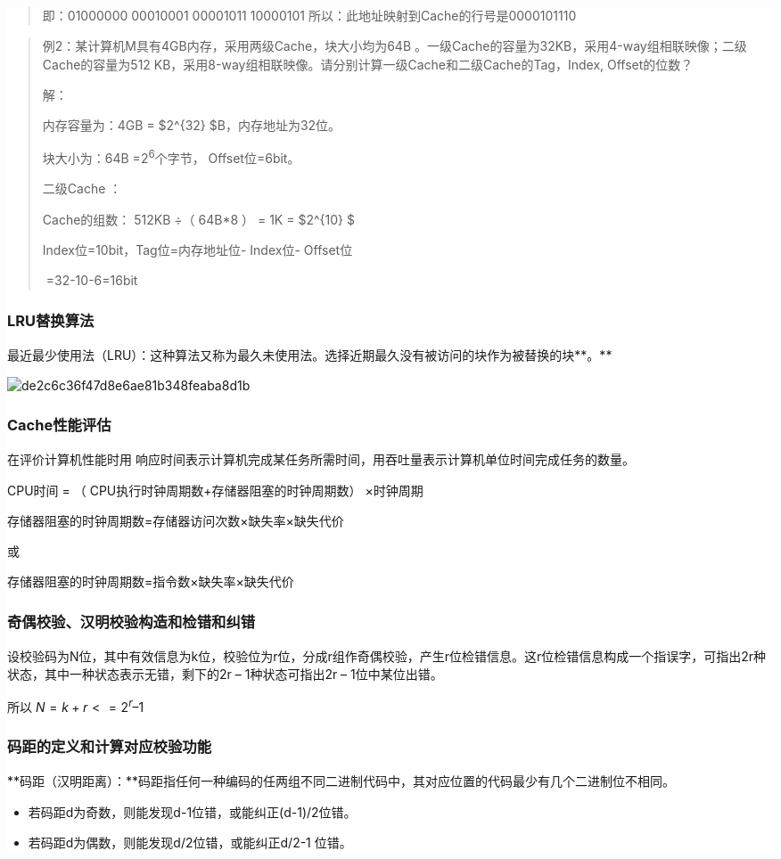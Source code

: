 >   即：01000000 00010001 00001011 10000101
>   所以：此地址映射到Cache的行号是0000101110

> 例2：某计算机M具有4GB内存，采用两级Cache，块大小均为64B 。一级Cache的容量为32KB，采用4-way组相联映像；二级Cache的容量为512 KB，采用8-way组相联映像。请分别计算一级Cache和二级Cache的Tag，Index, Offset的位数？
>
> 解：
>
> 内存容量为：4GB = $2^{32} $B，内存地址为32位。 
>
> 块大小为：64B =$2^6$个字节， Offset位=6bit。
>
> 二级Cache ：
>
> Cache的组数： 512KB ÷（ 64B*8 ） = 1K = $2^{10} $
>
> Index位=10bit，Tag位=内存地址位- Index位- Offset位
>
> ​          =32-10-6=16bit

### LRU替换算法

最近最少使用法（LRU）：这种算法又称为最久未使用法。选择近期最久没有被访问的块作为被替换的块**。**

![de2c6c36f47d8e6ae81b348feaba8d1b](https://raw.githubusercontent.com/jzitan/image/main/de2c6c36f47d8e6ae81b348feaba8d1b.png)

### Cache性能评估

在评价计算机性能时用 响应时间表示计算机完成某任务所需时间，用吞吐量表示计算机单位时间完成任务的数量。

CPU时间 = （ CPU执行时钟周期数+存储器阻塞的时钟周期数） ×时钟周期

存储器阻塞的时钟周期数=存储器访问次数×缺失率×缺失代价

或

存储器阻塞的时钟周期数=指令数×缺失率×缺失代价

### 奇偶校验、汉明校验构造和检错和纠错

设校验码为N位，其中有效信息为k位，校验位为r位，分成r组作奇偶校验，产生r位检错信息。这r位检错信息构成一个指误字，可指出2r种状态，其中一种状态表示无错，剩下的2r – 1种状态可指出2r – 1位中某位出错。

所以 $N = k + r <= 2^r – 1$

### 码距的定义和计算对应校验功能

**码距（汉明距离）：**码距指任何一种编码的任两组不同二进制代码中，其对应位置的代码最少有几个二进制位不相同。

- 若码距d为奇数，则能发现d-1位错，或能纠正(d-1)/2位错。

- 若码距d为偶数，则能发现d/2位错，或能纠正d/2-1 位错。
